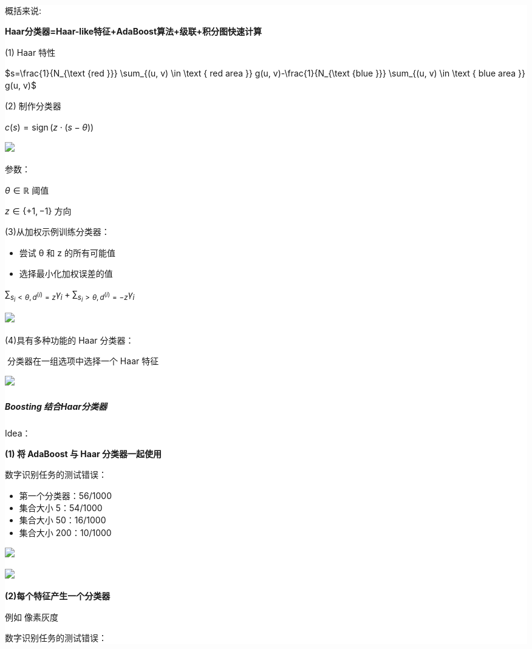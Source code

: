 概括来说: 

**Haar分类器=Haar-like特征+AdaBoost算法+级联+积分图快速计算** 

(1) Haar 特性

$s=\frac{1}{N_{\text {red }}} \sum_{(u, v) \in \text { red area }} g(u, v)-\frac{1}{N_{\text {blue }}} \sum_{(u, v) \in \text { blue area }} g(u, v)$

(2) 制作分类器

$c(s)=\operatorname{sign}(z \cdot(s-\theta))$

![](https://raw.githubusercontent.com/WenboLi-CN-DE/Picture/main/20220309121157.png)

参数：

$\theta \in \mathbb{R}$ 阈值

$z \in\{+1,-1\}$ 方向

(3)从加权示例训练分类器：

- 尝试 θ 和 z 的所有可能值

- 选择最小化加权误差的值

$\sum_{s_{i}<\theta, d^{(i)}=z} \gamma_{i}+\sum_{s_{i}>\theta, d^{(i)}=-z} \gamma_{i}$

![](https://raw.githubusercontent.com/WenboLi-CN-DE/Picture/main/20220309121411.png)

(4)具有多种功能的 Haar 分类器：

​	分类器在一组选项中选择一个 Haar 特征

![](https://raw.githubusercontent.com/WenboLi-CN-DE/Picture/main/20220309121537.png)

##### Boosting 结合Haar分类器

Idea：

**(1) 将 AdaBoost 与 Haar 分类器一起使用**

数字识别任务的测试错误： 

- 第一个分类器：56/1000 
- 集合大小 5：54/1000 
- 集合大小 50：16/1000 
- 集合大小 200：10/1000

![](https://raw.githubusercontent.com/WenboLi-CN-DE/Picture/main/20220309121744.png)

![](https://raw.githubusercontent.com/WenboLi-CN-DE/Picture/main/20220309121756.png)

**(2)每个特征产生一个分类器**

例如 像素灰度

数字识别任务的测试错误： 
